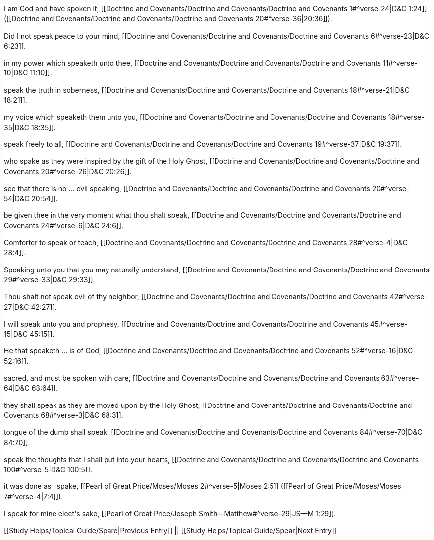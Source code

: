  I am God and have spoken it, [[Doctrine and Covenants/Doctrine and Covenants/Doctrine and Covenants 1#^verse-24|D&C 1:24]] ([[Doctrine and Covenants/Doctrine and Covenants/Doctrine and Covenants 20#^verse-36|20:36]]).

 Did I not speak peace to your mind, [[Doctrine and Covenants/Doctrine and Covenants/Doctrine and Covenants 6#^verse-23|D&C 6:23]].

 in my power which speaketh unto thee, [[Doctrine and Covenants/Doctrine and Covenants/Doctrine and Covenants 11#^verse-10|D&C 11:10]].

 speak the truth in soberness, [[Doctrine and Covenants/Doctrine and Covenants/Doctrine and Covenants 18#^verse-21|D&C 18:21]].

 my voice which speaketh them unto you, [[Doctrine and Covenants/Doctrine and Covenants/Doctrine and Covenants 18#^verse-35|D&C 18:35]].

 speak freely to all, [[Doctrine and Covenants/Doctrine and Covenants/Doctrine and Covenants 19#^verse-37|D&C 19:37]].

 who spake as they were inspired by the gift of the Holy Ghost, [[Doctrine and Covenants/Doctrine and Covenants/Doctrine and Covenants 20#^verse-26|D&C 20:26]].

 see that there is no ... evil speaking, [[Doctrine and Covenants/Doctrine and Covenants/Doctrine and Covenants 20#^verse-54|D&C 20:54]].

 be given thee in the very moment what thou shalt speak, [[Doctrine and Covenants/Doctrine and Covenants/Doctrine and Covenants 24#^verse-6|D&C 24:6]].

 Comforter to speak or teach, [[Doctrine and Covenants/Doctrine and Covenants/Doctrine and Covenants 28#^verse-4|D&C 28:4]].

 Speaking unto you that you may naturally understand, [[Doctrine and Covenants/Doctrine and Covenants/Doctrine and Covenants 29#^verse-33|D&C 29:33]].

 Thou shalt not speak evil of thy neighbor, [[Doctrine and Covenants/Doctrine and Covenants/Doctrine and Covenants 42#^verse-27|D&C 42:27]].

 I will speak unto you and prophesy, [[Doctrine and Covenants/Doctrine and Covenants/Doctrine and Covenants 45#^verse-15|D&C 45:15]].

 He that speaketh ... is of God, [[Doctrine and Covenants/Doctrine and Covenants/Doctrine and Covenants 52#^verse-16|D&C 52:16]].

 sacred, and must be spoken with care, [[Doctrine and Covenants/Doctrine and Covenants/Doctrine and Covenants 63#^verse-64|D&C 63:64]].

 they shall speak as they are moved upon by the Holy Ghost, [[Doctrine and Covenants/Doctrine and Covenants/Doctrine and Covenants 68#^verse-3|D&C 68:3]].

 tongue of the dumb shall speak, [[Doctrine and Covenants/Doctrine and Covenants/Doctrine and Covenants 84#^verse-70|D&C 84:70]].

 speak the thoughts that I shall put into your hearts, [[Doctrine and Covenants/Doctrine and Covenants/Doctrine and Covenants 100#^verse-5|D&C 100:5]].

 it was done as I spake, [[Pearl of Great Price/Moses/Moses 2#^verse-5|Moses 2:5]] ([[Pearl of Great Price/Moses/Moses 7#^verse-4|7:4]]).

 I speak for mine elect's sake, [[Pearl of Great Price/Joseph Smith—Matthew#^verse-29|JS—M 1:29]].

[[Study Helps/Topical Guide/Spare|Previous Entry]]  ||  [[Study Helps/Topical Guide/Spear|Next Entry]]